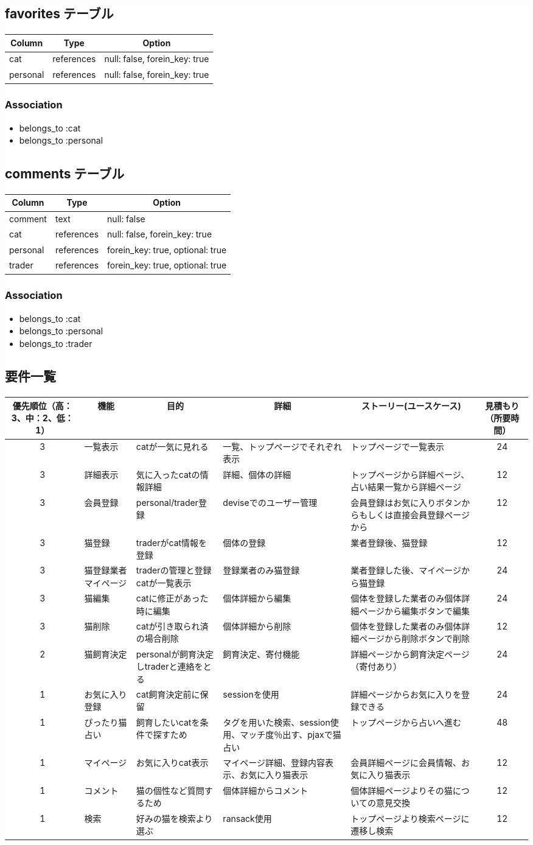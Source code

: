 ##  favorites テーブル
| Column           | Type       | Option                               |
| ---------------- | ---------- | ------------------------------------ |
| cat              | references | null: false, forein_key: true        |
| personal         | references | null: false, forein_key: true        |
### Association
- belongs_to :cat
- belongs_to :personal

##  comments テーブル
| Column              | Type       | Option                                             |
| ------------------- | ---------- | -------------------------------------------------- |
| comment             | text       | null: false                                        |
| cat                 | references | null: false, forein_key: true                      |
| personal            | references |              forein_key: true, optional: true      |
| trader              | references |              forein_key: true, optional: true      |
### Association
- belongs_to :cat
- belongs_to :personal
- belongs_to :trader


## 要件一覧
| 優先順位（高：3、中：2、低：1）| 機能             | 目的                                | 詳細                                                | ストーリー(ユースケース)                            |見積もり（所要時間）       |
|  :------------------------:|------------------|------------------------------------|----------------------------------------------------|----------------------------------------------------------|:------------:| 
| 3                         | 一覧表示          | catが一気に見れる	                    | 一覧、トップページでそれぞれ表示                        | トップページで一覧表示	                                      | 24            |
| 3                         | 詳細表示          | 気に入ったcatの情報詳細	               | 詳細、個体の詳細	                                    | トップページから詳細ページ、占い結果一覧から詳細ページ	            | 12            |
| 3                         | 会員登録          | personal/trader登録	                | deviseでのユーザー管理                                | 会員登録はお気に入りボタンからもしくは直接会員登録ページから        | 12            |
| 3                         | 猫登録	          | traderがcat情報を登録	               | 個体の登録                                           | 業者登録後、猫登録                                            | 12           |
| 3                         | 猫登録業者マイページ | traderの管理と登録catが一覧表示       | 登録業者のみ猫登録                                     | 業者登録した後、マイページから猫登録                            | 24            |
| 3                         | 猫編集            | catに修正があった時に編集              | 個体詳細から編集                                      | 個体を登録した業者のみ個体詳細ページから編集ボタンで編集            | 24            |
| 3                         | 猫削除            | catが引き取られ済の場合削除            | 個体詳細から削除                                       | 個体を登録した業者のみ個体詳細ページから削除ボタンで削除           | 12            |
| 2                         | 猫飼育決定         | personalが飼育決定しtraderと連絡をとる | 飼育決定、寄付機能                                    | 詳細ページから飼育決定ページ（寄付あり）                         | 24            |
| 1                         | お気に入り登録     | cat飼育決定前に保留	                 | sessionを使用                                       | 詳細ページからお気に入りを登録できる                             | 24           |
| 1                         | ぴったり猫占い     | 飼育したいcatを条件で探すため          | タグを用いた検索、session使用、マッチ度％出す、pjaxで猫占い| トップページから占いへ進む                                     | 48            |
| 1                         | マイページ         | お気に入りcat表示                    | マイページ詳細、登録内容表示、お気に入り猫表示             |会員詳細ページに会員情報、お気に入り猫表示                         | 12            |
| 1                         | コメント          | 猫の個性など質問するため                | 個体詳細からコメント                                  |個体詳細ページよりその猫についての意見交換                          | 12            |
| 1                         | 検索             | 好みの猫を検索より選ぶ                  | ransack使用                                        |トップページより検索ページに遷移し検索                             | 12            |